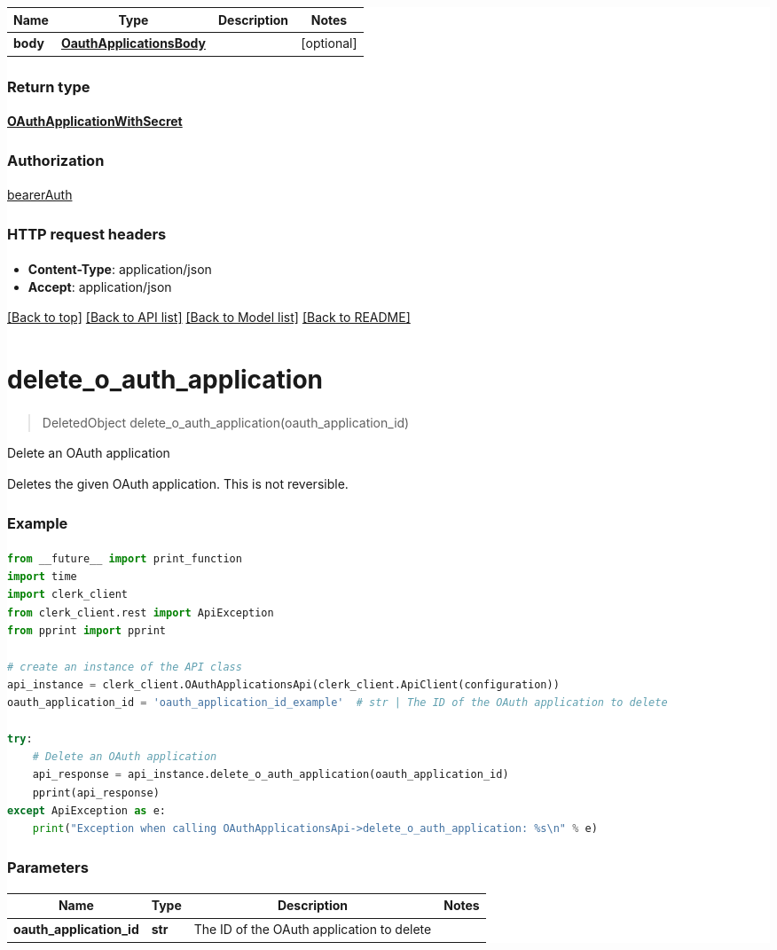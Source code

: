 Name | Type | Description  | Notes
------------- | ------------- | ------------- | -------------
 **body** | [**OauthApplicationsBody**](OauthApplicationsBody.md)|  | [optional] 

### Return type

[**OAuthApplicationWithSecret**](OAuthApplicationWithSecret.md)

### Authorization

[bearerAuth](../README.md#bearerAuth)

### HTTP request headers

 - **Content-Type**: application/json
 - **Accept**: application/json

[[Back to top]](#) [[Back to API list]](../README.md#documentation-for-api-endpoints) [[Back to Model list]](../README.md#documentation-for-models) [[Back to README]](../README.md)

# **delete_o_auth_application**
> DeletedObject delete_o_auth_application(oauth_application_id)

Delete an OAuth application

Deletes the given OAuth application. This is not reversible.

### Example

```python
from __future__ import print_function
import time
import clerk_client
from clerk_client.rest import ApiException
from pprint import pprint

# create an instance of the API class
api_instance = clerk_client.OAuthApplicationsApi(clerk_client.ApiClient(configuration))
oauth_application_id = 'oauth_application_id_example'  # str | The ID of the OAuth application to delete

try:
    # Delete an OAuth application
    api_response = api_instance.delete_o_auth_application(oauth_application_id)
    pprint(api_response)
except ApiException as e:
    print("Exception when calling OAuthApplicationsApi->delete_o_auth_application: %s\n" % e)
```

### Parameters

Name | Type | Description  | Notes
------------- | ------------- | ------------- | -------------
 **oauth_application_id** | **str**| The ID of the OAuth application to delete | 
